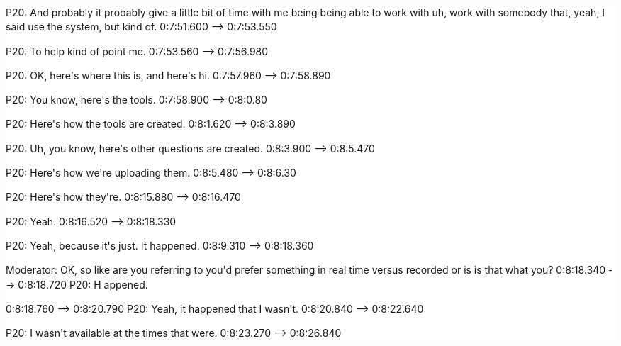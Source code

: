 P20:
And probably it probably give a little bit of time with me being being able to work with uh, work with somebody that, yeah, I said use the system, but kind of.
0:7:51.600 --> 0:7:53.550

P20:
To help kind of point me.
0:7:53.560 --> 0:7:56.980

P20:
OK, here's where this is, and here's hi.
0:7:57.960 --> 0:7:58.890

P20:
You know, here's the tools.
0:7:58.900 --> 0:8:0.80

P20:
Here's how the tools are created.
0:8:1.620 --> 0:8:3.890

P20:
Uh, you know, here's other questions are created.
0:8:3.900 --> 0:8:5.470

P20:
Here's how we're uploading them.
0:8:5.480 --> 0:8:6.30

P20:
Here's how they're.
0:8:15.880 --> 0:8:16.470

P20:
Yeah.
0:8:16.520 --> 0:8:18.330

P20:
Yeah, because it's just. It happened.
0:8:9.310 --> 0:8:18.360

Moderator:
OK, so like are you referring to you'd prefer something in real time versus recorded or is is that what you?
0:8:18.340 --> 0:8:18.720
P20:
H
appened.

0:8:18.760 --> 0:8:20.790
P20:
Yeah, it happened that I wasn't.
0:8:20.840 --> 0:8:22.640

P20:
I wasn't available at the times that were.
0:8:23.270 --> 0:8:26.840
